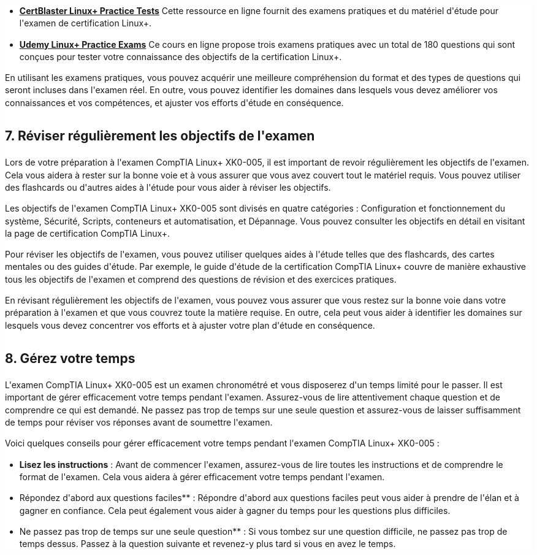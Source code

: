 - [**CertBlaster Linux+ Practice Tests**](https://www.certblaster.com/certification-learning-resources/linux-plus-practice-test-sample-questions/) Cette ressource en ligne fournit des examens pratiques et du matériel d'étude pour l'examen de certification Linux+.

- [**Udemy Linux+ Practice Exams**](https://www.udemy.com/course/comptia-linux-exams/) Ce cours en ligne propose trois examens pratiques avec un total de 180 questions qui sont conçues pour tester votre connaissance des objectifs de la certification Linux+.

En utilisant les examens pratiques, vous pouvez acquérir une meilleure compréhension du format et des types de questions qui seront incluses dans l'examen réel. En outre, vous pouvez identifier les domaines dans lesquels vous devez améliorer vos connaissances et vos compétences, et ajuster vos efforts d'étude en conséquence.

## 7. Réviser régulièrement les objectifs de l'examen

Lors de votre préparation à l'examen CompTIA Linux+ XK0-005, il est important de revoir régulièrement les objectifs de l'examen. Cela vous aidera à rester sur la bonne voie et à vous assurer que vous avez couvert tout le matériel requis. Vous pouvez utiliser des flashcards ou d'autres aides à l'étude pour vous aider à réviser les objectifs.

Les objectifs de l'examen CompTIA Linux+ XK0-005 sont divisés en quatre catégories : Configuration et fonctionnement du système, Sécurité, Scripts, conteneurs et automatisation, et Dépannage. Vous pouvez consulter les objectifs en détail en visitant la page de certification CompTIA Linux+.

Pour réviser les objectifs de l'examen, vous pouvez utiliser quelques aides à l'étude telles que des flashcards, des cartes mentales ou des guides d'étude. Par exemple, le guide d'étude de la certification CompTIA Linux+ couvre de manière exhaustive tous les objectifs de l'examen et comprend des questions de révision et des exercices pratiques.

En révisant régulièrement les objectifs de l'examen, vous pouvez vous assurer que vous restez sur la bonne voie dans votre préparation à l'examen et que vous couvrez toute la matière requise. En outre, cela peut vous aider à identifier les domaines sur lesquels vous devez concentrer vos efforts et à ajuster votre plan d'étude en conséquence.

## 8. Gérez votre temps

L'examen CompTIA Linux+ XK0-005 est un examen chronométré et vous disposerez d'un temps limité pour le passer. Il est important de gérer efficacement votre temps pendant l'examen. Assurez-vous de lire attentivement chaque question et de comprendre ce qui est demandé. Ne passez pas trop de temps sur une seule question et assurez-vous de laisser suffisamment de temps pour réviser vos réponses avant de soumettre l'examen.

Voici quelques conseils pour gérer efficacement votre temps pendant l'examen CompTIA Linux+ XK0-005 :

- **Lisez les instructions** : Avant de commencer l'examen, assurez-vous de lire toutes les instructions et de comprendre le format de l'examen. Cela vous aidera à gérer efficacement votre temps pendant l'examen.

- Répondez d'abord aux questions faciles** : Répondre d'abord aux questions faciles peut vous aider à prendre de l'élan et à gagner en confiance. Cela peut également vous aider à gagner du temps pour les questions plus difficiles.

- Ne passez pas trop de temps sur une seule question** : Si vous tombez sur une question difficile, ne passez pas trop de temps dessus. Passez à la question suivante et revenez-y plus tard si vous en avez le temps.
